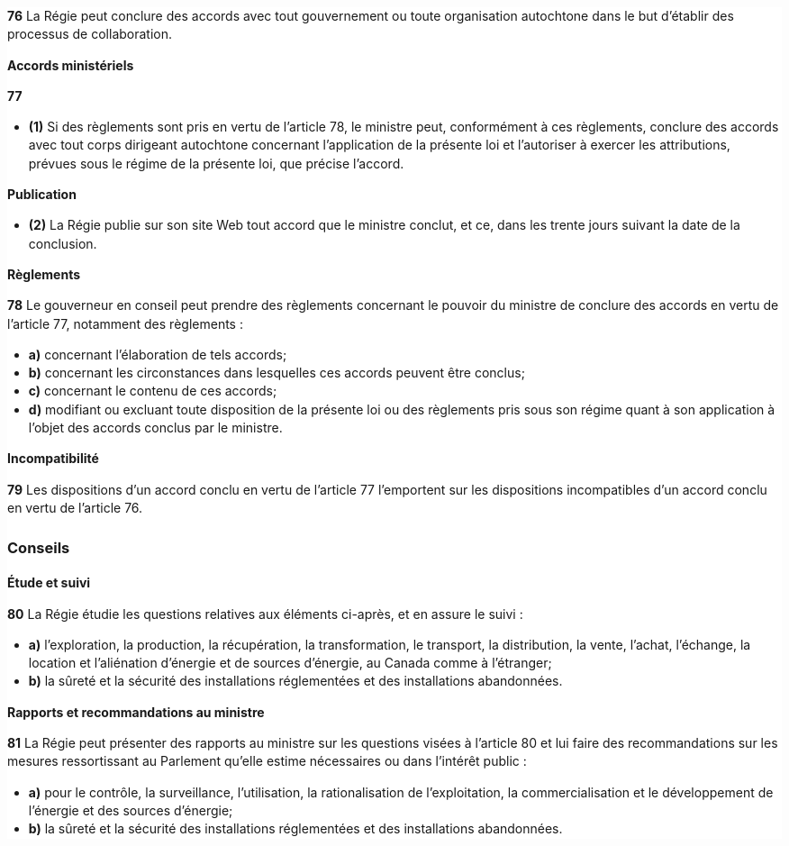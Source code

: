 **76** La Régie peut conclure des accords avec tout gouvernement ou toute organisation autochtone dans le but d’établir des processus de collaboration.




**Accords ministériels**

**77** 

- **(1)** Si des règlements sont pris en vertu de l’article 78, le ministre peut, conformément à ces règlements, conclure des accords avec tout corps dirigeant autochtone concernant l’application de la présente loi et l’autoriser à exercer les attributions, prévues sous le régime de la présente loi, que précise l’accord.

**Publication**

- **(2)** La Régie publie sur son site Web tout accord que le ministre conclut, et ce, dans les trente jours suivant la date de la conclusion.




**Règlements**

**78** Le gouverneur en conseil peut prendre des règlements concernant le pouvoir du ministre de conclure des accords en vertu de l’article 77, notamment des règlements :
- **a)** concernant l’élaboration de tels accords;
- **b)** concernant les circonstances dans lesquelles ces accords peuvent être conclus;
- **c)** concernant le contenu de ces accords;
- **d)** modifiant ou excluant toute disposition de la présente loi ou des règlements pris sous son régime quant à son application à l’objet des accords conclus par le ministre.




**Incompatibilité**

**79** Les dispositions d’un accord conclu en vertu de l’article 77 l’emportent sur les dispositions incompatibles d’un accord conclu en vertu de l’article 76.




### Conseils



**Étude et suivi**

**80** La Régie étudie les questions relatives aux éléments ci-après, et en assure le suivi :
- **a)** l’exploration, la production, la récupération, la transformation, le transport, la distribution, la vente, l’achat, l’échange, la location et l’aliénation d’énergie et de sources d’énergie, au Canada comme à l’étranger;
- **b)** la sûreté et la sécurité des installations réglementées et des installations abandonnées.




**Rapports et recommandations au ministre**

**81** La Régie peut présenter des rapports au ministre sur les questions visées à l’article 80 et lui faire des recommandations sur les mesures ressortissant au Parlement qu’elle estime nécessaires ou dans l’intérêt public :
- **a)** pour le contrôle, la surveillance, l’utilisation, la rationalisation de l’exploitation, la commercialisation et le développement de l’énergie et des sources d’énergie;
- **b)** la sûreté et la sécurité des installations réglementées et des installations abandonnées.
